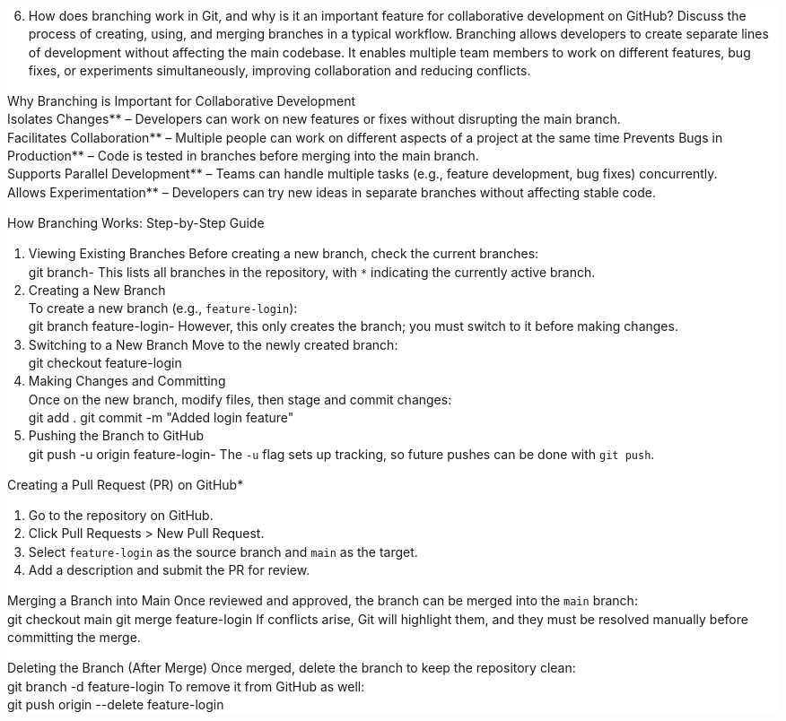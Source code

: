 
6. How does branching work in Git, and why is it an important feature for collaborative development on GitHub? Discuss the process of creating, using, and merging branches in a typical workflow.
Branching  allows developers to create separate lines of development without affecting the main codebase. It enables multiple team members to work on different features, bug fixes, or experiments simultaneously, improving collaboration and reducing conflicts.

Why Branching is Important for Collaborative Development  
Isolates Changes** – Developers can work on new features or fixes without disrupting the main branch.  
Facilitates Collaboration** – Multiple people can work on different aspects of a project at the same time
Prevents Bugs in Production** – Code is tested in branches before merging into the main branch.  
Supports Parallel Development** – Teams can handle multiple tasks (e.g., feature development, bug fixes) concurrently.  
Allows Experimentation** – Developers can try new ideas in separate branches without affecting stable code.  

How Branching Works: Step-by-Step Guide  
1. Viewing Existing Branches 
Before creating a new branch, check the current branches:  
  git branch- This lists all branches in the repository, with `*` indicating the currently active branch.
2. Creating a New Branch  
To create a new branch (e.g., `feature-login`):  
  git branch feature-login- However, this only creates the branch; you must switch to it before making changes.
3. Switching to a New Branch
Move to the newly created branch:  
git checkout feature-login
4. Making Changes and Committing  
Once on the new branch, modify files, then stage and commit changes:  
  git add .
  git commit -m "Added login feature"
5. Pushing the Branch to GitHub  
git push -u origin feature-login- The `-u` flag sets up tracking, so future pushes can be done with `git push`.
 
Creating a Pull Request (PR) on GitHub* 
1. Go to the repository on GitHub.  
2. Click Pull Requests > New Pull Request.  
3. Select `feature-login` as the source branch and `main` as the target.  
4. Add a description and submit the PR for review.  
 
Merging a Branch into Main
Once reviewed and approved, the branch can be merged into the `main` branch:  
  git checkout main
  git merge feature-login
If conflicts arise, Git will highlight them, and they must be resolved manually before committing the merge.

Deleting the Branch (After Merge)
Once merged, delete the branch to keep the repository clean:  
  git branch -d feature-login
To remove it from GitHub as well:  
  git push origin --delete feature-login
  